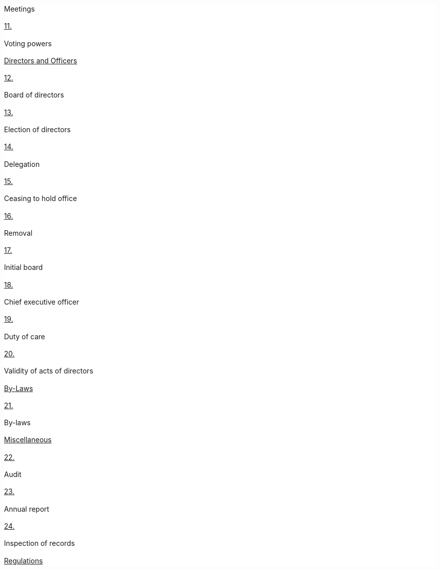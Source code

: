 Meetings

[11\.](#BK13)

Voting powers

[Directors and Officers](#BK14)

[12\.](#BK15)

Board of directors

[13\.](#BK16)

Election of directors

[14\.](#BK17)

Delegation

[15\.](#BK18)

Ceasing to hold office

[16\.](#BK19)

Removal

[17\.](#BK20)

Initial board

[18\.](#BK21)

Chief executive officer

[19\.](#BK22)

Duty of care

[20\.](#BK23)

Validity of acts of directors

[By\-Laws](#BK24)

[21\.](#BK25)

By\-laws

[Miscellaneous](#BK26)

[22\.](#BK27)

Audit

[23\.](#BK28)

Annual report

[24\.](#BK29)

Inspection of records

[Regulations](#BK30)
